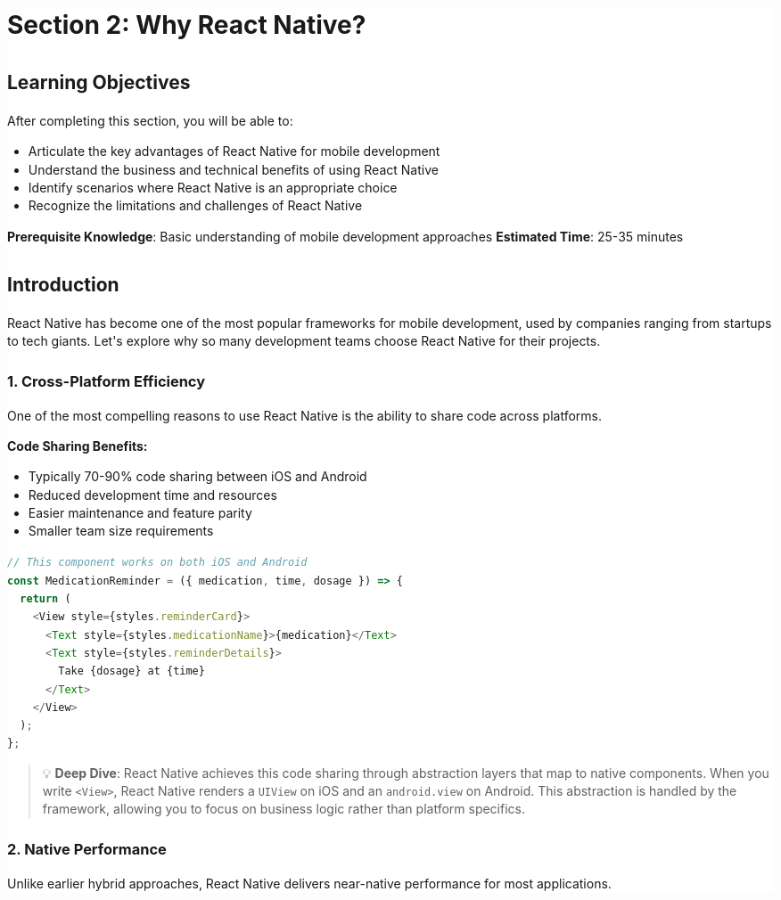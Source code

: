 # Section 2: Why React Native?

## Learning Objectives
After completing this section, you will be able to:
- Articulate the key advantages of React Native for mobile development
- Understand the business and technical benefits of using React Native
- Identify scenarios where React Native is an appropriate choice
- Recognize the limitations and challenges of React Native

**Prerequisite Knowledge**: Basic understanding of mobile development approaches
**Estimated Time**: 25-35 minutes

## Introduction

React Native has become one of the most popular frameworks for mobile development, used by companies ranging from startups to tech giants. Let's explore why so many development teams choose React Native for their projects.

### 1. Cross-Platform Efficiency

One of the most compelling reasons to use React Native is the ability to share code across platforms.

**Code Sharing Benefits:**
- Typically 70-90% code sharing between iOS and Android
- Reduced development time and resources
- Easier maintenance and feature parity
- Smaller team size requirements

```javascript
// This component works on both iOS and Android
const MedicationReminder = ({ medication, time, dosage }) => {
  return (
    <View style={styles.reminderCard}>
      <Text style={styles.medicationName}>{medication}</Text>
      <Text style={styles.reminderDetails}>
        Take {dosage} at {time}
      </Text>
    </View>
  );
};
```

> 💡 **Deep Dive**: React Native achieves this code sharing through abstraction layers that map to native components. When you write `<View>`, React Native renders a `UIView` on iOS and an `android.view` on Android. This abstraction is handled by the framework, allowing you to focus on business logic rather than platform specifics.

### 2. Native Performance

Unlike earlier hybrid approaches, React Native delivers near-native performance for most applications.
